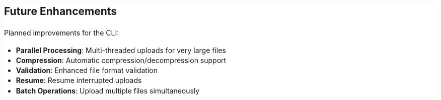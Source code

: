 ## Future Enhancements

Planned improvements for the CLI:

- **Parallel Processing**: Multi-threaded uploads for very large files
- **Compression**: Automatic compression/decompression support
- **Validation**: Enhanced file format validation
- **Resume**: Resume interrupted uploads
- **Batch Operations**: Upload multiple files simultaneously
